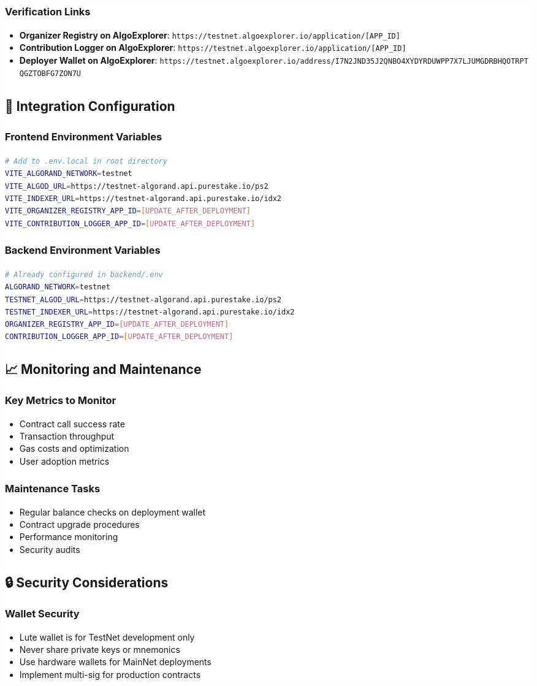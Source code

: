 
### Verification Links
- **Organizer Registry on AlgoExplorer**: `https://testnet.algoexplorer.io/application/[APP_ID]`
- **Contribution Logger on AlgoExplorer**: `https://testnet.algoexplorer.io/application/[APP_ID]`
- **Deployer Wallet on AlgoExplorer**: `https://testnet.algoexplorer.io/address/I7N2JND35J2QNBO4XYDYRDUWPP7X7LJUMGDRBHQOTRPTQGZTOBFG7ZON7U`

## 🔧 Integration Configuration

### Frontend Environment Variables
```bash
# Add to .env.local in root directory
VITE_ALGORAND_NETWORK=testnet
VITE_ALGOD_URL=https://testnet-algorand.api.purestake.io/ps2
VITE_INDEXER_URL=https://testnet-algorand.api.purestake.io/idx2
VITE_ORGANIZER_REGISTRY_APP_ID=[UPDATE_AFTER_DEPLOYMENT]
VITE_CONTRIBUTION_LOGGER_APP_ID=[UPDATE_AFTER_DEPLOYMENT]
```

### Backend Environment Variables
```bash
# Already configured in backend/.env
ALGORAND_NETWORK=testnet
TESTNET_ALGOD_URL=https://testnet-algorand.api.purestake.io/ps2
TESTNET_INDEXER_URL=https://testnet-algorand.api.purestake.io/idx2
ORGANIZER_REGISTRY_APP_ID=[UPDATE_AFTER_DEPLOYMENT]
CONTRIBUTION_LOGGER_APP_ID=[UPDATE_AFTER_DEPLOYMENT]
```

## 📈 Monitoring and Maintenance

### Key Metrics to Monitor
- Contract call success rate
- Transaction throughput
- Gas costs and optimization
- User adoption metrics

### Maintenance Tasks
- Regular balance checks on deployment wallet
- Contract upgrade procedures
- Performance monitoring
- Security audits

## 🔒 Security Considerations

### Wallet Security
- Lute wallet is for TestNet development only
- Never share private keys or mnemonics
- Use hardware wallets for MainNet deployments
- Implement multi-sig for production contracts
